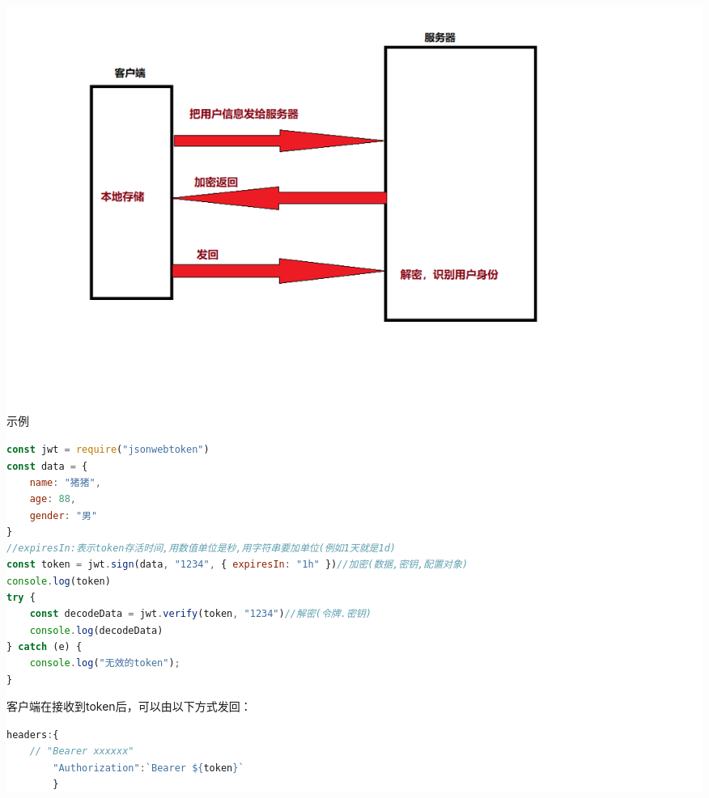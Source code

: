 ![](assets/1673078577916.png)

示例

```javascript
const jwt = require("jsonwebtoken")
const data = {
    name: "猪猪",
    age: 88,
    gender: "男"
}
//expiresIn:表示token存活时间,用数值单位是秒,用字符串要加单位(例如1天就是1d)
const token = jwt.sign(data, "1234", { expiresIn: "1h" })//加密(数据,密钥,配置对象)
console.log(token)
try {
    const decodeData = jwt.verify(token, "1234")//解密(令牌.密钥)
    console.log(decodeData)
} catch (e) {
    console.log("无效的token");
}

```

客户端在接收到token后，可以由以下方式发回：

```javascript
headers:{
	// "Bearer xxxxxx"
        "Authorization":`Bearer ${token}`
        }
```
